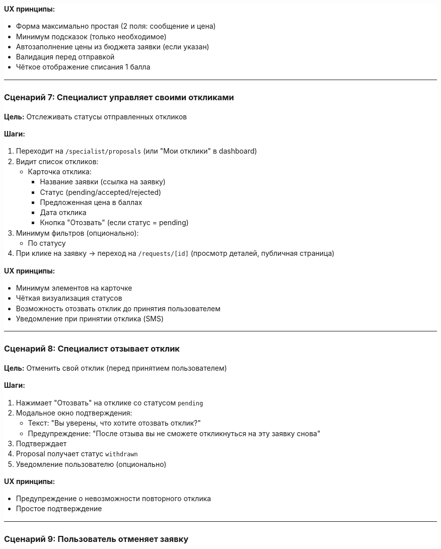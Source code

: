 **UX принципы:**
- Форма максимально простая (2 поля: сообщение и цена)
- Минимум подсказок (только необходимое)
- Автозаполнение цены из бюджета заявки (если указан)
- Валидация перед отправкой
- Чёткое отображение списания 1 балла

---

### Сценарий 7: Специалист управляет своими откликами

**Цель:** Отслеживать статусы отправленных откликов

**Шаги:**
1. Переходит на `/specialist/proposals` (или "Мои отклики" в dashboard)
2. Видит список откликов:
   - Карточка отклика:
     - Название заявки (ссылка на заявку)
     - Статус (pending/accepted/rejected)
     - Предложенная цена в баллах
     - Дата отклика
     - Кнопка "Отозвать" (если статус = pending)
3. Минимум фильтров (опционально):
   - По статусу
4. При клике на заявку → переход на `/requests/[id]` (просмотр деталей, публичная страница)

**UX принципы:**
- Минимум элементов на карточке
- Чёткая визуализация статусов
- Возможность отозвать отклик до принятия пользователем
- Уведомление при принятии отклика (SMS)

---

### Сценарий 8: Специалист отзывает отклик

**Цель:** Отменить свой отклик (перед принятием пользователем)

**Шаги:**
1. Нажимает "Отозвать" на отклике со статусом `pending`
2. Модальное окно подтверждения:
   - Текст: "Вы уверены, что хотите отозвать отклик?"
   - Предупреждение: "После отзыва вы не сможете откликнуться на эту заявку снова"
3. Подтверждает
4. Proposal получает статус `withdrawn`
5. Уведомление пользователю (опционально)

**UX принципы:**
- Предупреждение о невозможности повторного отклика
- Простое подтверждение

---

### Сценарий 9: Пользователь отменяет заявку
